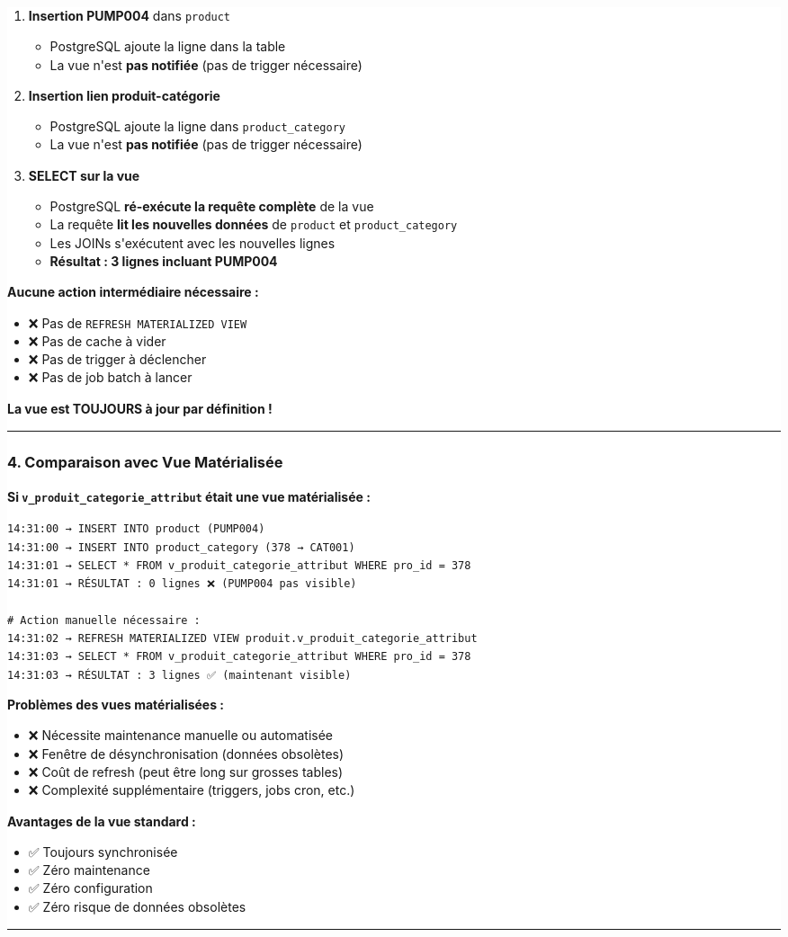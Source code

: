 1. **Insertion PUMP004** dans `product`
   - PostgreSQL ajoute la ligne dans la table
   - La vue n'est **pas notifiée** (pas de trigger nécessaire)

2. **Insertion lien produit-catégorie**
   - PostgreSQL ajoute la ligne dans `product_category`
   - La vue n'est **pas notifiée** (pas de trigger nécessaire)

3. **SELECT sur la vue**
   - PostgreSQL **ré-exécute la requête complète** de la vue
   - La requête **lit les nouvelles données** de `product` et `product_category`
   - Les JOINs s'exécutent avec les nouvelles lignes
   - **Résultat : 3 lignes incluant PUMP004**

**Aucune action intermédiaire nécessaire :**

- ❌ Pas de `REFRESH MATERIALIZED VIEW`
- ❌ Pas de cache à vider
- ❌ Pas de trigger à déclencher
- ❌ Pas de job batch à lancer

**La vue est TOUJOURS à jour par définition !**

---

### 4. Comparaison avec Vue Matérialisée

**Si `v_produit_categorie_attribut` était une vue matérialisée :**

```
14:31:00 → INSERT INTO product (PUMP004)
14:31:00 → INSERT INTO product_category (378 → CAT001)
14:31:01 → SELECT * FROM v_produit_categorie_attribut WHERE pro_id = 378
14:31:01 → RÉSULTAT : 0 lignes ❌ (PUMP004 pas visible)

# Action manuelle nécessaire :
14:31:02 → REFRESH MATERIALIZED VIEW produit.v_produit_categorie_attribut
14:31:03 → SELECT * FROM v_produit_categorie_attribut WHERE pro_id = 378
14:31:03 → RÉSULTAT : 3 lignes ✅ (maintenant visible)
```

**Problèmes des vues matérialisées :**

- ❌ Nécessite maintenance manuelle ou automatisée
- ❌ Fenêtre de désynchronisation (données obsolètes)
- ❌ Coût de refresh (peut être long sur grosses tables)
- ❌ Complexité supplémentaire (triggers, jobs cron, etc.)

**Avantages de la vue standard :**

- ✅ Toujours synchronisée
- ✅ Zéro maintenance
- ✅ Zéro configuration
- ✅ Zéro risque de données obsolètes

---
